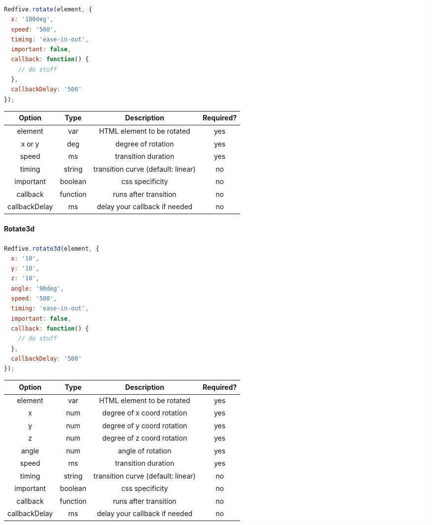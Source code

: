 ```javascript
Redfive.rotate(element, {
  x: '180deg',
  speed: '500',
  timing: 'ease-in-out',
  important: false,
  callback: function() {
  	// do stuff
  },
  callbackDelay: '500'
});

```
Option|Type|Description         |Required?
:----:|:---:|:-----------------:|:-------:
element|var|HTML element to be rotated|yes
x or y |deg|degree of rotation|yes
speed|ms|transition duration|yes
timing|string|transition curve (default: linear)| no
important|boolean|css specificity|no
callback|function|runs after transition|no
callbackDelay|ms|delay your callback if needed|no

#### Rotate3d

```javascript
Redfive.rotate3d(element, {
  x: '10',
  y: '10',
  z: '10',
  angle: '90deg',
  speed: '500',
  timing: 'ease-in-out',
  important: false,
  callback: function() {
  	// do stuff
  },
  callbackDelay: '500'
});

```
Option|Type|Description         |Required?
:----:|:---:|:-----------------:|:-------:
element|var|HTML element to be rotated|yes
x|num|degree of x coord rotation|yes
y|num|degree of y coord rotation|yes
z|num|degree of z coord rotation|yes
angle|num|angle of rotation|yes
speed|ms|transition duration|yes
timing|string|transition curve (default: linear)| no
important|boolean|css specificity|no
callback|function|runs after transition|no
callbackDelay|ms|delay your callback if needed|no
